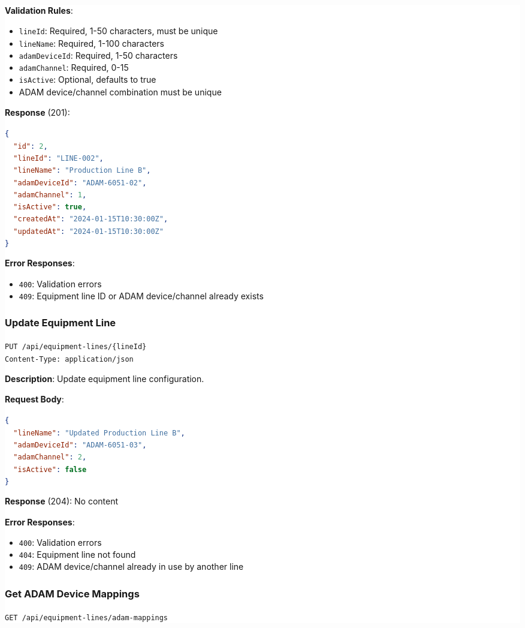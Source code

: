 **Validation Rules**:
- `lineId`: Required, 1-50 characters, must be unique
- `lineName`: Required, 1-100 characters
- `adamDeviceId`: Required, 1-50 characters
- `adamChannel`: Required, 0-15
- `isActive`: Optional, defaults to true
- ADAM device/channel combination must be unique

**Response** (201):
```json
{
  "id": 2,
  "lineId": "LINE-002",
  "lineName": "Production Line B",
  "adamDeviceId": "ADAM-6051-02",
  "adamChannel": 1,
  "isActive": true,
  "createdAt": "2024-01-15T10:30:00Z",
  "updatedAt": "2024-01-15T10:30:00Z"
}
```

**Error Responses**:
- `400`: Validation errors
- `409`: Equipment line ID or ADAM device/channel already exists

### Update Equipment Line

```http
PUT /api/equipment-lines/{lineId}
Content-Type: application/json
```

**Description**: Update equipment line configuration.

**Request Body**:
```json
{
  "lineName": "Updated Production Line B",
  "adamDeviceId": "ADAM-6051-03",
  "adamChannel": 2,
  "isActive": false
}
```

**Response** (204): No content

**Error Responses**:
- `400`: Validation errors
- `404`: Equipment line not found
- `409`: ADAM device/channel already in use by another line

### Get ADAM Device Mappings

```http
GET /api/equipment-lines/adam-mappings
```
